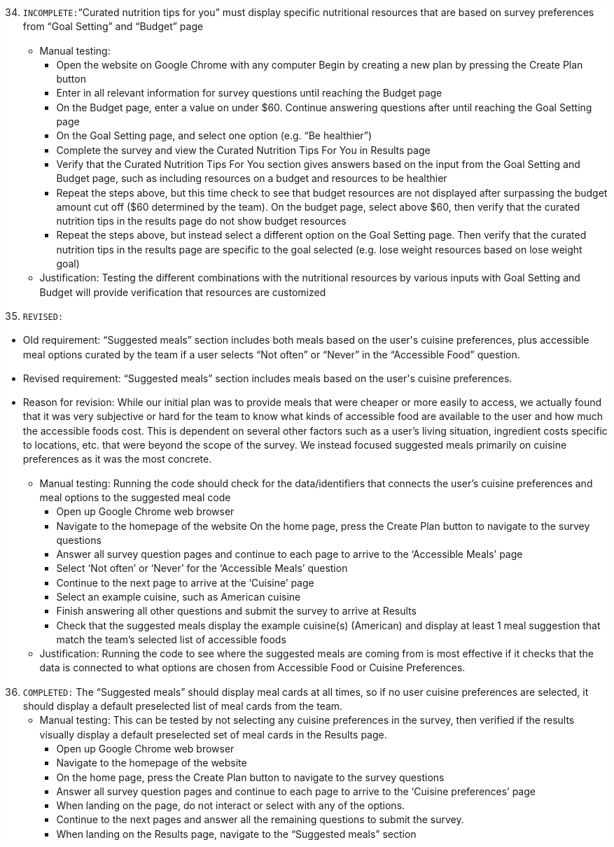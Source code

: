 34. `INCOMPLETE:`“Curated nutrition tips for you” must display specific nutritional resources that are based on survey preferences from “Goal Setting” and “Budget” page

    - Manual testing: 
        - Open the website on Google Chrome with any computer
        Begin by creating a new plan by pressing the Create Plan button
        - Enter in all relevant information for survey questions until reaching the Budget page
        - On the Budget page, enter a value on under $60. Continue answering questions after until reaching the Goal Setting page 
        - On the Goal Setting page, and select one option (e.g. “Be healthier”)
        - Complete the survey and view the Curated Nutrition Tips For You in Results page
        - Verify that the Curated Nutrition Tips For You section gives answers based on the input from the Goal Setting and Budget page, such as including resources on a budget and resources to be healthier 
        - Repeat the steps above, but this time check to see that budget resources are not displayed after surpassing the budget amount cut off ($60 determined by the team). On the budget page, select above $60, then verify that the curated nutrition tips in the results page do not show budget resources
       -  Repeat the steps above, but instead select a different option on the Goal Setting page. Then verify that the curated nutrition tips in the results page are specific to the goal selected (e.g. lose weight resources based on lose weight goal) 
    - Justification: Testing the different combinations with the nutritional resources by various inputs with Goal Setting and Budget will provide verification that resources are customized 

35. `REVISED:`
- Old requirement: “Suggested meals” section includes both meals based on the user's cuisine preferences, plus accessible meal options curated by the team if a user selects “Not often” or “Never” in the “Accessible Food” question.
- Revised requirement: “Suggested meals” section includes meals based on the user's cuisine preferences.
- Reason for revision: While our initial plan was to provide meals that were cheaper or more easily to access, we actually found that it was very subjective or hard for the team to know what kinds of accessible food are available to the user and how much the accessible foods cost. This is dependent on several other factors such as a user’s living situation, ingredient costs specific to locations, etc. that were beyond the scope of the survey. We instead focused suggested meals primarily on cuisine preferences as it was the most concrete.

    - Manual testing: Running the code should check for the data/identifiers that connects the user’s cuisine preferences and meal options to the suggested meal code
        - Open up Google Chrome web browser
        - Navigate to the homepage of the website 
        On the home page, press the Create Plan button to navigate to the survey questions
        - Answer all survey question pages and continue to each page to arrive to the ‘Accessible Meals’ page
        - Select ‘Not often’ or ‘Never’ for the ‘Accessible Meals’ question
        - Continue to the next page to arrive at the ‘Cuisine’ page
       -  Select an example cuisine, such as American cuisine
        - Finish answering all other questions and submit the survey to arrive at Results
        - Check that the suggested meals display the example cuisine(s) (American) and display at least 1 meal suggestion that match the team’s selected list of accessible foods 
    - Justification: Running the code to see where the suggested meals are coming from is most effective if it checks that the data is connected to what options are chosen from Accessible Food or Cuisine Preferences.

36. `COMPLETED:` The “Suggested meals” should display meal cards at all times, so if no user cuisine preferences are selected, it should display a default preselected list of meal cards from the team. 
    - Manual testing: This can be tested by not selecting any cuisine preferences in the survey, then verified if the results visually display a default preselected set of meal cards in the Results page.
        - Open up Google Chrome web browser
       -  Navigate to the homepage of the website 
        - On the home page, press the Create Plan button to navigate to the survey questions
        - Answer all survey question pages and continue to each page to arrive to the ‘Cuisine preferences’ page
        - When landing on the page, do not interact or select with any of the options. 
        - Continue to the next pages and answer all the remaining questions to submit the survey.
        - When landing on the Results page, navigate to the “Suggested meals” section